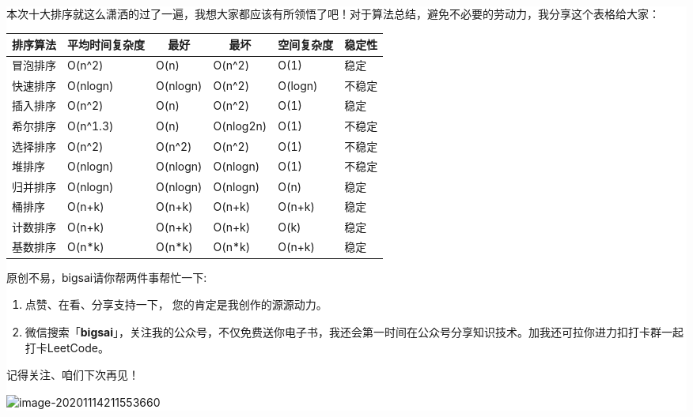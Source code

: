 本次十大排序就这么潇洒的过了一遍，我想大家都应该有所领悟了吧！对于算法总结，避免不必要的劳动力，我分享这个表格给大家：

| 排序算法 | 平均时间复杂度 | 最好     | 最坏      | 空间复杂度 | 稳定性 |
| -------- | -------------- | -------- | --------- | ---------- | ------ |
| 冒泡排序 | O(n^2)         | O(n)     | O(n^2)    | O(1)       | 稳定   |
| 快速排序 | O(nlogn)       | O(nlogn) | O(n^2)    | O(logn)    | 不稳定 |
| 插入排序 | O(n^2)         | O(n)     | O(n^2)    | O(1)       | 稳定   |
| 希尔排序 | O(n^1.3)       | O(n)     | O(nlog2n) | O(1)       | 不稳定 |
| 选择排序 | O(n^2)         | O(n^2)   | O(n^2)    | O(1)       | 不稳定 |
| 堆排序   | O(nlogn)       | O(nlogn) | O(nlogn)  | O(1)       | 不稳定 |
| 归并排序 | O(nlogn)       | O(nlogn) | O(nlogn)  | O(n)       | 稳定   |
| 桶排序   | O(n+k)         | O(n+k)   | O(n+k)    | O(n+k)     | 稳定   |
| 计数排序 | O(n+k)         | O(n+k)   | O(n+k)    | O(k)       | 稳定   |
| 基数排序 | O(n*k)         | O(n*k)   | O(n*k)    | O(n+k)     | 稳定   |



原创不易，bigsai请你帮两件事帮忙一下:

1. 点赞、在看、分享支持一下， 您的肯定是我创作的源源动力。

2. 微信搜索「**bigsai**」，关注我的公众号，不仅免费送你电子书，我还会第一时间在公众号分享知识技术。加我还可拉你进力扣打卡群一起打卡LeetCode。

记得关注、咱们下次再见！

![image-20201114211553660](https://bigsai.oss-cn-shanghai.aliyuncs.com/img/image-20201122215000846.png)